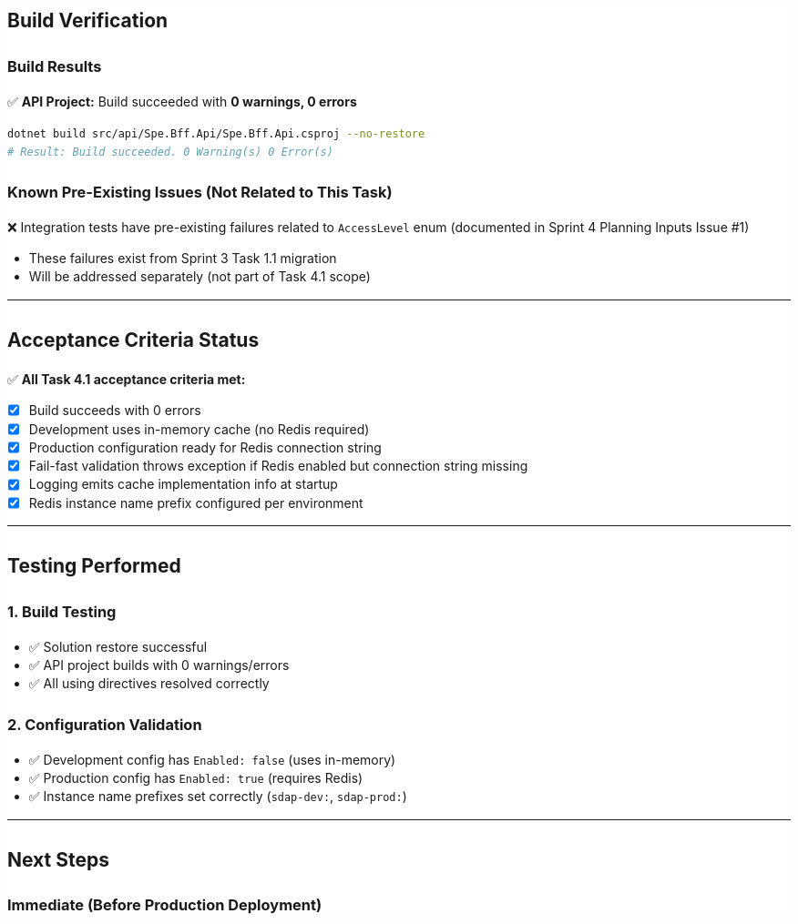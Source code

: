 
## Build Verification

### Build Results
✅ **API Project:** Build succeeded with **0 warnings, 0 errors**

```bash
dotnet build src/api/Spe.Bff.Api/Spe.Bff.Api.csproj --no-restore
# Result: Build succeeded. 0 Warning(s) 0 Error(s)
```

### Known Pre-Existing Issues (Not Related to This Task)
❌ Integration tests have pre-existing failures related to `AccessLevel` enum (documented in Sprint 4 Planning Inputs Issue #1)
- These failures exist from Sprint 3 Task 1.1 migration
- Will be addressed separately (not part of Task 4.1 scope)

---

## Acceptance Criteria Status

✅ **All Task 4.1 acceptance criteria met:**

- [x] Build succeeds with 0 errors
- [x] Development uses in-memory cache (no Redis required)
- [x] Production configuration ready for Redis connection string
- [x] Fail-fast validation throws exception if Redis enabled but connection string missing
- [x] Logging emits cache implementation info at startup
- [x] Redis instance name prefix configured per environment

---

## Testing Performed

### 1. Build Testing
- ✅ Solution restore successful
- ✅ API project builds with 0 warnings/errors
- ✅ All using directives resolved correctly

### 2. Configuration Validation
- ✅ Development config has `Enabled: false` (uses in-memory)
- ✅ Production config has `Enabled: true` (requires Redis)
- ✅ Instance name prefixes set correctly (`sdap-dev:`, `sdap-prod:`)

---

## Next Steps

### Immediate (Before Production Deployment)
